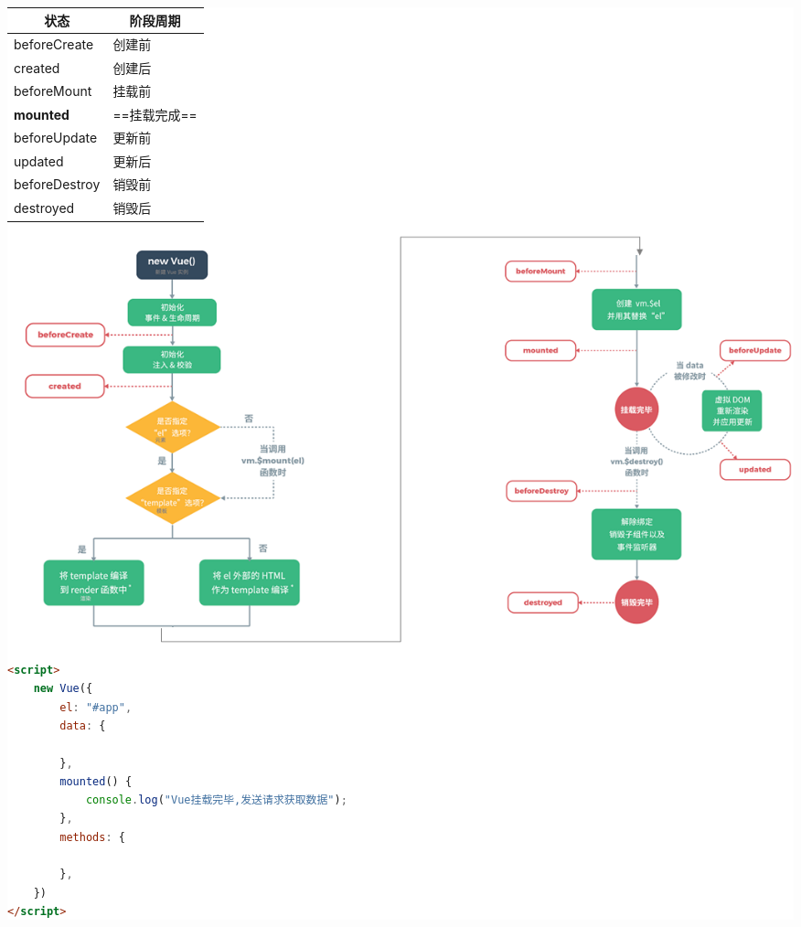 | **状态**      | **阶段周期** |
| ------------- | ------------ |
| beforeCreate  | 创建前       |
| created       | 创建后       |
| beforeMount   | 挂载前       |
| **mounted**   | ==挂载完成== |
| beforeUpdate  | 更新前       |
| updated       | 更新后       |
| beforeDestroy | 销毁前       |
| destroyed     | 销毁后       |

![image-20231124162309391](assets/image-20231124162309391.png)

```html
<script>
    new Vue({
        el: "#app",
        data: {
            
        },
        mounted() {
            console.log("Vue挂载完毕,发送请求获取数据");
        },
        methods: {
           
        },
    })
</script>
```
